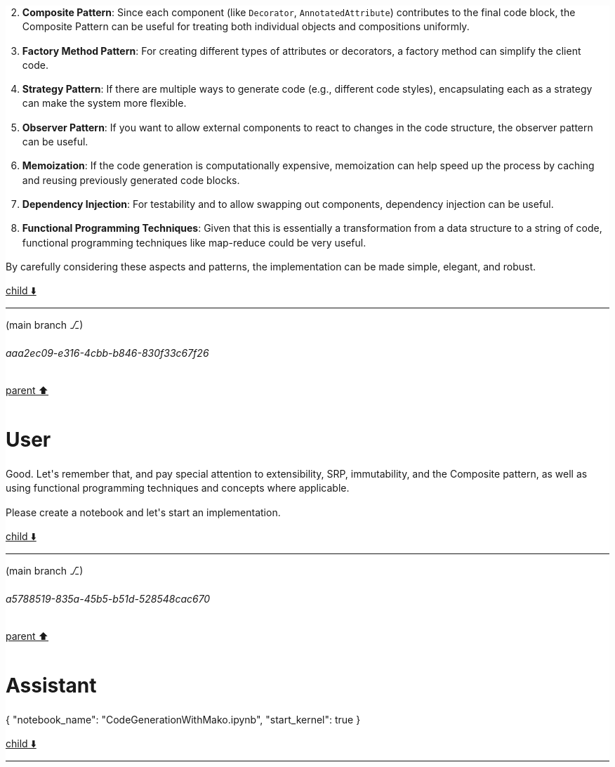 2. **Composite Pattern**: Since each component (like `Decorator`, `AnnotatedAttribute`) contributes to the final code block, the Composite Pattern can be useful for treating both individual objects and compositions uniformly.

3. **Factory Method Pattern**: For creating different types of attributes or decorators, a factory method can simplify the client code.

4. **Strategy Pattern**: If there are multiple ways to generate code (e.g., different code styles), encapsulating each as a strategy can make the system more flexible.

5. **Observer Pattern**: If you want to allow external components to react to changes in the code structure, the observer pattern can be useful.

6. **Memoization**: If the code generation is computationally expensive, memoization can help speed up the process by caching and reusing previously generated code blocks.

7. **Dependency Injection**: For testability and to allow swapping out components, dependency injection can be useful.

8. **Functional Programming Techniques**: Given that this is essentially a transformation from a data structure to a string of code, functional programming techniques like map-reduce could be very useful.

By carefully considering these aspects and patterns, the implementation can be made simple, elegant, and robust.

[child ⬇️](#aaa2ec09-e316-4cbb-b846-830f33c67f26)

---

(main branch ⎇)
###### aaa2ec09-e316-4cbb-b846-830f33c67f26
[parent ⬆️](#ad160486-5d4d-45c6-83bb-efd81a90f8a0)
# User

Good. Let's remember that, and pay special attention to extensibility, SRP, immutability, and the Composite pattern, as well as using functional programming techniques and concepts where applicable.

Please create a notebook and let's start an implementation.

[child ⬇️](#a5788519-835a-45b5-b51d-528548cac670)

---

(main branch ⎇)
###### a5788519-835a-45b5-b51d-528548cac670
[parent ⬆️](#aaa2ec09-e316-4cbb-b846-830f33c67f26)
# Assistant

{
  "notebook_name": "CodeGenerationWithMako.ipynb",
  "start_kernel": true
}

[child ⬇️](#61aee1c3-e68d-40ae-809a-afc5d1724485)

---